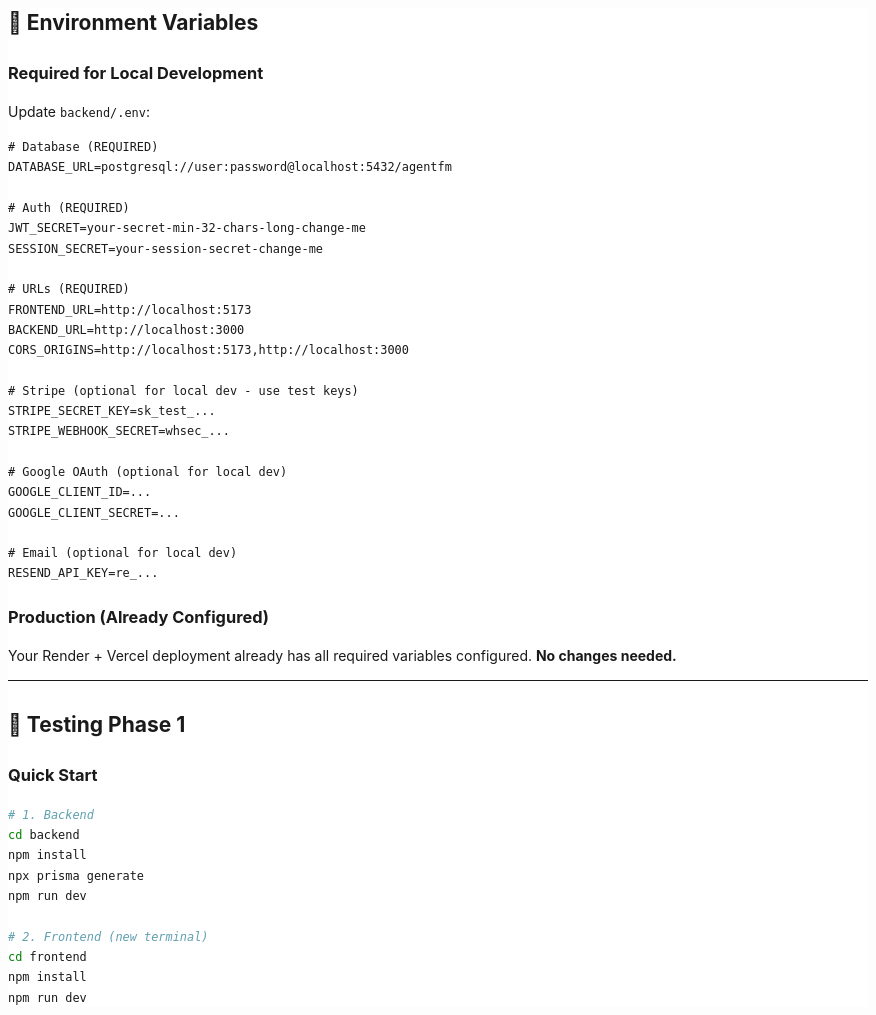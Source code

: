 
## 🔐 Environment Variables

### Required for Local Development

Update `backend/.env`:

```env
# Database (REQUIRED)
DATABASE_URL=postgresql://user:password@localhost:5432/agentfm

# Auth (REQUIRED)
JWT_SECRET=your-secret-min-32-chars-long-change-me
SESSION_SECRET=your-session-secret-change-me

# URLs (REQUIRED)
FRONTEND_URL=http://localhost:5173
BACKEND_URL=http://localhost:3000
CORS_ORIGINS=http://localhost:5173,http://localhost:3000

# Stripe (optional for local dev - use test keys)
STRIPE_SECRET_KEY=sk_test_...
STRIPE_WEBHOOK_SECRET=whsec_...

# Google OAuth (optional for local dev)
GOOGLE_CLIENT_ID=...
GOOGLE_CLIENT_SECRET=...

# Email (optional for local dev)
RESEND_API_KEY=re_...
```

### Production (Already Configured)

Your Render + Vercel deployment already has all required variables configured. **No changes needed.**

---

## 🧪 Testing Phase 1

### Quick Start

```bash
# 1. Backend
cd backend
npm install
npx prisma generate
npm run dev

# 2. Frontend (new terminal)
cd frontend
npm install
npm run dev
```
